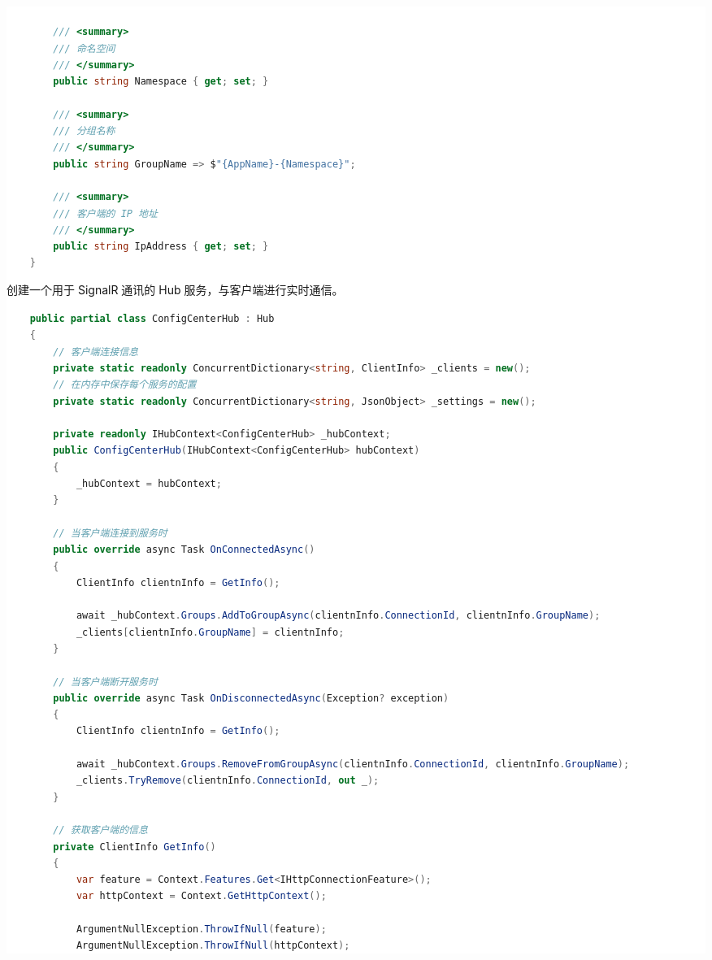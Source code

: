 ```csharp

        /// <summary>
        /// 命名空间
        /// </summary>
        public string Namespace { get; set; }

        /// <summary>
        /// 分组名称
        /// </summary>
        public string GroupName => $"{AppName}-{Namespace}";

        /// <summary>
        /// 客户端的 IP 地址
        /// </summary>
        public string IpAddress { get; set; }
    }
```



创建一个用于 SignalR 通讯的 Hub 服务，与客户端进行实时通信。

```csharp
    public partial class ConfigCenterHub : Hub
    {
        // 客户端连接信息
        private static readonly ConcurrentDictionary<string, ClientInfo> _clients = new();
        // 在内存中保存每个服务的配置
        private static readonly ConcurrentDictionary<string, JsonObject> _settings = new();

        private readonly IHubContext<ConfigCenterHub> _hubContext;
        public ConfigCenterHub(IHubContext<ConfigCenterHub> hubContext)
        {
            _hubContext = hubContext;
        }

        // 当客户端连接到服务时
        public override async Task OnConnectedAsync()
        {
            ClientInfo clientnInfo = GetInfo();

            await _hubContext.Groups.AddToGroupAsync(clientnInfo.ConnectionId, clientnInfo.GroupName);
            _clients[clientnInfo.GroupName] = clientnInfo;
        }

        // 当客户端断开服务时
        public override async Task OnDisconnectedAsync(Exception? exception)
        {
            ClientInfo clientnInfo = GetInfo();

            await _hubContext.Groups.RemoveFromGroupAsync(clientnInfo.ConnectionId, clientnInfo.GroupName);
            _clients.TryRemove(clientnInfo.ConnectionId, out _);
        }

        // 获取客户端的信息
        private ClientInfo GetInfo()
        {
            var feature = Context.Features.Get<IHttpConnectionFeature>();
            var httpContext = Context.GetHttpContext();

            ArgumentNullException.ThrowIfNull(feature);
            ArgumentNullException.ThrowIfNull(httpContext);

```